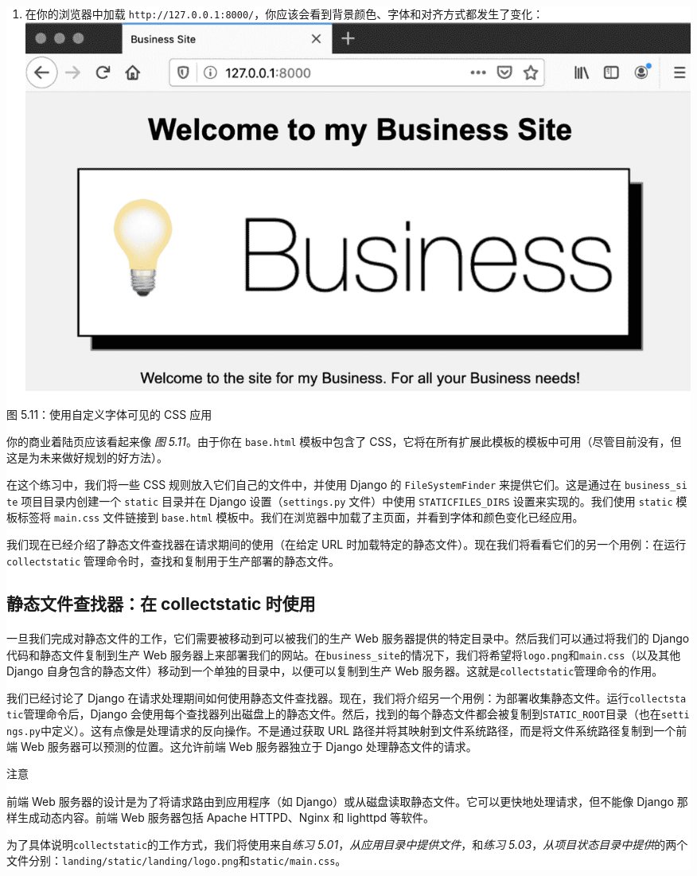 1.  在你的浏览器中加载 `http://127.0.0.1:8000/`，你应该会看到背景颜色、字体和对齐方式都发生了变化：![图 5.11：使用自定义字体可见的 CSS 应用    ](img/B15509_05_11.jpg)

图 5.11：使用自定义字体可见的 CSS 应用

你的商业着陆页应该看起来像 *图 5.11*。由于你在 `base.html` 模板中包含了 CSS，它将在所有扩展此模板的模板中可用（尽管目前没有，但这是为未来做好规划的好方法）。

在这个练习中，我们将一些 CSS 规则放入它们自己的文件中，并使用 Django 的 `FileSystemFinder` 来提供它们。这是通过在 `business_site` 项目目录内创建一个 `static` 目录并在 Django 设置（`settings.py` 文件）中使用 `STATICFILES_DIRS` 设置来实现的。我们使用 `static` 模板标签将 `main.css` 文件链接到 `base.html` 模板中。我们在浏览器中加载了主页面，并看到字体和颜色变化已经应用。

我们现在已经介绍了静态文件查找器在请求期间的使用（在给定 URL 时加载特定的静态文件）。现在我们将看看它们的另一个用例：在运行 `collectstatic` 管理命令时，查找和复制用于生产部署的静态文件。

## 静态文件查找器：在 collectstatic 时使用

一旦我们完成对静态文件的工作，它们需要被移动到可以被我们的生产 Web 服务器提供的特定目录中。然后我们可以通过将我们的 Django 代码和静态文件复制到生产 Web 服务器上来部署我们的网站。在`business_site`的情况下，我们将希望将`logo.png`和`main.css`（以及其他 Django 自身包含的静态文件）移动到一个单独的目录中，以便可以复制到生产 Web 服务器。这就是`collectstatic`管理命令的作用。

我们已经讨论了 Django 在请求处理期间如何使用静态文件查找器。现在，我们将介绍另一个用例：为部署收集静态文件。运行`collectstatic`管理命令后，Django 会使用每个查找器列出磁盘上的静态文件。然后，找到的每个静态文件都会被复制到`STATIC_ROOT`目录（也在`settings.py`中定义）。这有点像是处理请求的反向操作。不是通过获取 URL 路径并将其映射到文件系统路径，而是将文件系统路径复制到一个前端 Web 服务器可以预测的位置。这允许前端 Web 服务器独立于 Django 处理静态文件的请求。

注意

前端 Web 服务器的设计是为了将请求路由到应用程序（如 Django）或从磁盘读取静态文件。它可以更快地处理请求，但不能像 Django 那样生成动态内容。前端 Web 服务器包括 Apache HTTPD、Nginx 和 lighttpd 等软件。

为了具体说明`collectstatic`的工作方式，我们将使用来自*练习 5.01*，*从应用目录中提供文件*，和*练习 5.03*，*从项目状态目录中提供*的两个文件分别：`landing/static/landing/logo.png`和`static/main.css`。
